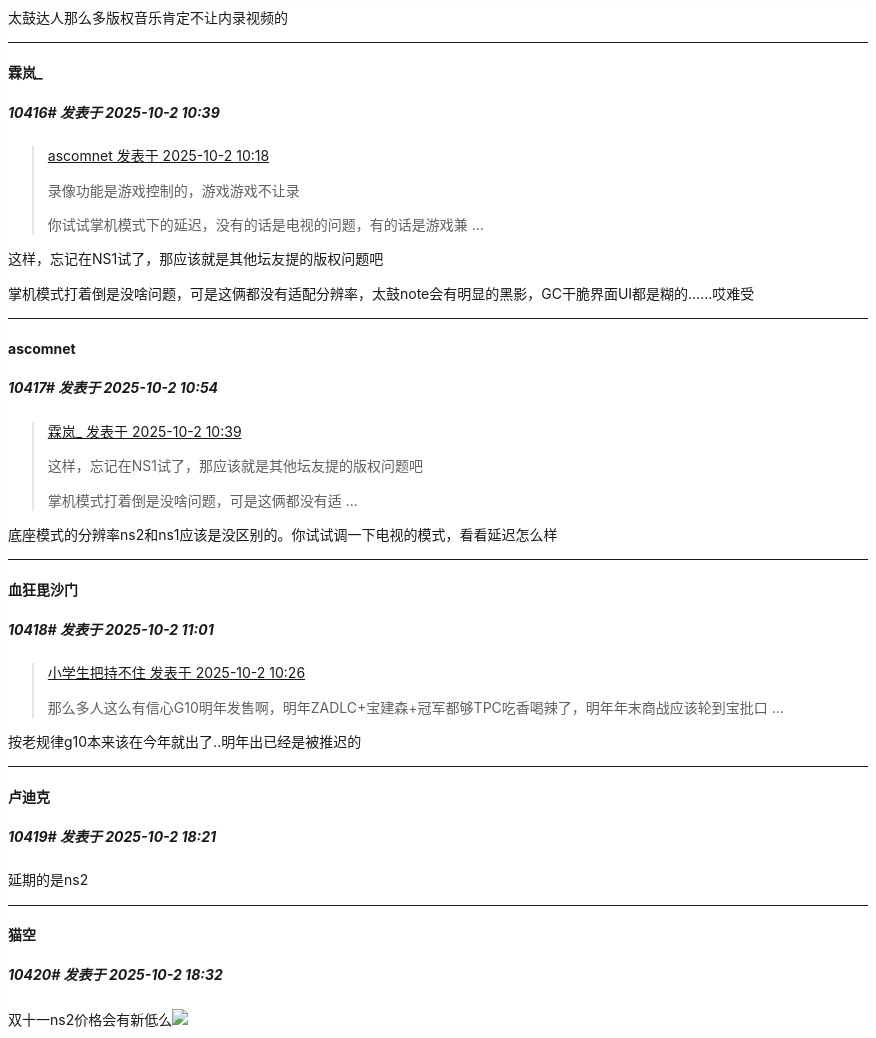 太鼓达人那么多版权音乐肯定不让内录视频的


*****

####  霖岚_  
##### 10416#       发表于 2025-10-2 10:39

<blockquote><a href="httphttps://stage1st.com/2b/forum.php?mod=redirect&amp;goto=findpost&amp;pid=68518971&amp;ptid=2252754" target="_blank">ascomnet 发表于 2025-10-2 10:18</a>

录像功能是游戏控制的，游戏游戏不让录

你试试掌机模式下的延迟，没有的话是电视的问题，有的话是游戏兼 ...</blockquote>
这样，忘记在NS1试了，那应该就是其他坛友提的版权问题吧

掌机模式打着倒是没啥问题，可是这俩都没有适配分辨率，太鼓note会有明显的黑影，GC干脆界面UI都是糊的……哎难受

*****

####  ascomnet  
##### 10417#       发表于 2025-10-2 10:54

<blockquote><a href="httphttps://stage1st.com/2b/forum.php?mod=redirect&amp;goto=findpost&amp;pid=68519030&amp;ptid=2252754" target="_blank">霖岚_ 发表于 2025-10-2 10:39</a>

这样，忘记在NS1试了，那应该就是其他坛友提的版权问题吧

掌机模式打着倒是没啥问题，可是这俩都没有适 ...</blockquote>
底座模式的分辨率ns2和ns1应该是没区别的。你试试调一下电视的模式，看看延迟怎么样

*****

####  血狂毘沙门  
##### 10418#       发表于 2025-10-2 11:01

<blockquote><a href="httphttps://stage1st.com/2b/forum.php?mod=redirect&amp;goto=findpost&amp;pid=68518995&amp;ptid=2252754" target="_blank">小学生把持不住 发表于 2025-10-2 10:26</a>

那么多人这么有信心G10明年发售啊，明年ZADLC+宝建森+冠军都够TPC吃香喝辣了，明年年末商战应该轮到宝批口 ...</blockquote>
按老规律g10本来该在今年就出了..明年出已经是被推迟的


*****

####  卢迪克  
##### 10419#       发表于 2025-10-2 18:21

延期的是ns2


*****

####  猫空  
##### 10420#       发表于 2025-10-2 18:32

双十一ns2价格会有新低么<img src="https://static.stage1st.com/image/smiley/face2017/026.png" referrerpolicy="no-referrer">
